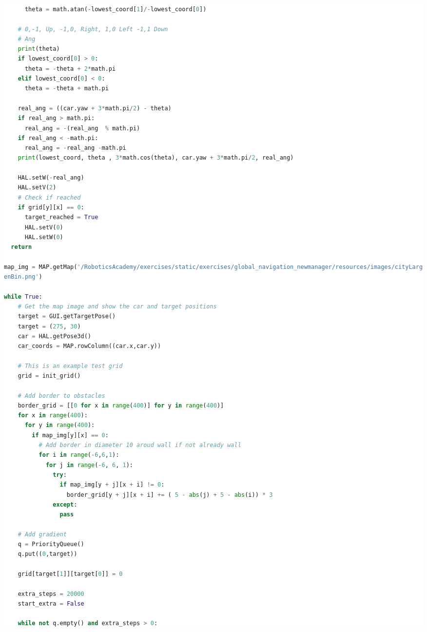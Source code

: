 ```python
      theta = math.atan(-lowest_coord[1]/-lowest_coord[0])
      
    # 0,-1, Up, -1,0, Right, 1,0 Left -1,1 Down
    # Ang
    print(theta)
    if lowest_coord[0] > 0:
      theta = -theta + 2*math.pi
    elif lowest_coord[0] < 0:
      theta = -theta + math.pi
    
    real_ang = ((car.yaw + 3*math.pi/2) - theta)
    if real_ang > math.pi:
      real_ang = -(real_ang  % math.pi)
    if real_ang < -math.pi:
      real_ang = -real_ang -math.pi
    print(lowest_coord, theta , 3*math.cos(theta), car.yaw + 3*math.pi/2, real_ang)
      
    HAL.setW(-real_ang)
    HAL.setV(2)
    # Check if reached
    if grid[y][x] == 0:
      target_reached = True
      HAL.setV(0)
      HAL.setW(0)
  return

map_img = MAP.getMap('/RoboticsAcademy/exercises/static/exercises/global_navigation_newmanager/resources/images/cityLargenBin.png')

while True:
    # Get the map image and show the car and target positions
    target = GUI.getTargetPose()
    target = (275, 30)
    car = HAL.getPose3d()
    car_coords = MAP.rowColumn((car.x,car.y))

    # This is an example test grid
    grid = init_grid()
    
    # Add border to obstacles
    border_grid = [[0 for x in range(400)] for y in range(400)]
    for x in range(400):
      for y in range(400):
        if map_img[y][x] == 0:
          # Add border in diameter 10 aroud wall if not already wall
          for i in range(-6,6,1):
            for j in range(-6, 6, 1):
              try:
                if map_img[y + j][x + i] != 0: 
                  border_grid[y + j][x + i] += ( 5 - abs(j) + 5 - abs(i)) * 3
              except:
                pass
    
    # Add gradient
    q = PriorityQueue()
    q.put((0,target))

    grid[target[1]][target[0]] = 0
    
    extra_steps = 20000
    start_extra = False
    
    while not q.empty() and extra_steps > 0:
```
